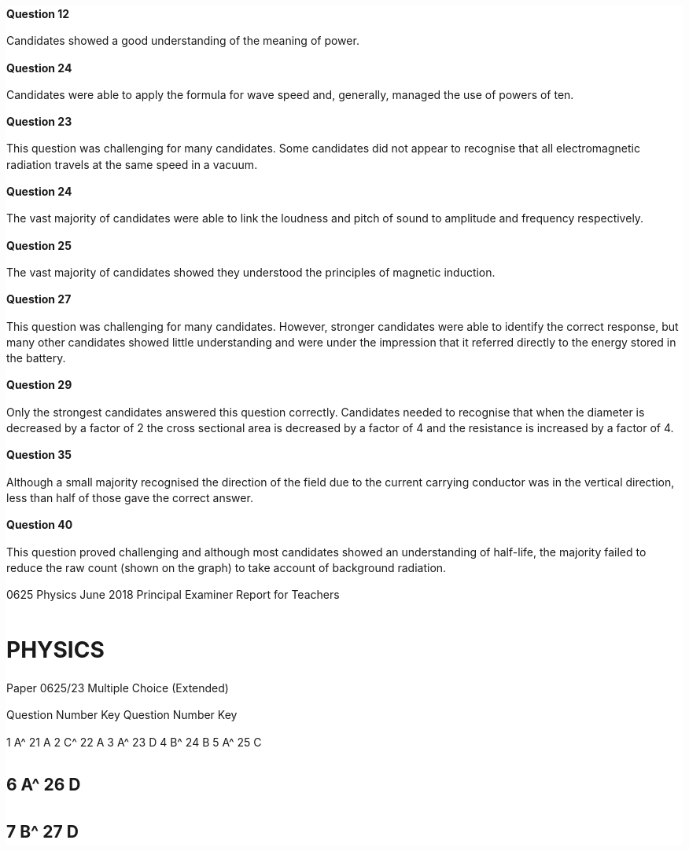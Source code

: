 **Question 12** 

Candidates showed a good understanding of the meaning of power. 

**Question 24** 

Candidates were able to apply the formula for wave speed and, generally, managed the use of powers of ten. 

**Question 23** 

This question was challenging for many candidates. Some candidates did not appear to recognise that all electromagnetic radiation travels at the same speed in a vacuum. 

**Question 24** 

The vast majority of candidates were able to link the loudness and pitch of sound to amplitude and frequency respectively. 

**Question 25** 

The vast majority of candidates showed they understood the principles of magnetic induction. 

**Question 27** 

This question was challenging for many candidates. However, stronger candidates were able to identify the correct response, but many other candidates showed little understanding and were under the impression that it referred directly to the energy stored in the battery. 

**Question 29** 

Only the strongest candidates answered this question correctly. Candidates needed to recognise that when the diameter is decreased by a factor of 2 the cross sectional area is decreased by a factor of 4 and the resistance is increased by a factor of 4. 

**Question 35** 

Although a small majority recognised the direction of the field due to the current carrying conductor was in the vertical direction, less than half of those gave the correct answer. 

**Question 40** 

This question proved challenging and although most candidates showed an understanding of half-life, the majority failed to reduce the raw count (shown on the graph) to take account of background radiation. 


 0625 Physics June 2018 Principal Examiner Report for Teachers 

# PHYSICS 

 Paper 0625/23 Multiple Choice (Extended) 

 Question Number Key Question Number Key 

 1 A^ 21 A 2 C^ 22 A 3 A^ 23 D 4 B^ 24 B 5 A^ 25 C 

## 6 A^ 26 D 

## 7 B^ 27 D 
